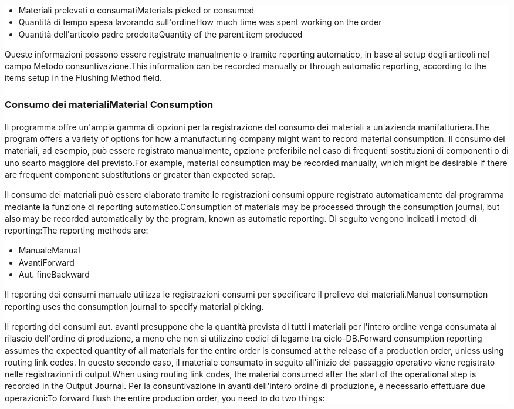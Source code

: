 - <span data-ttu-id="54a96-186">Materiali prelevati o consumati</span><span class="sxs-lookup"><span data-stu-id="54a96-186">Materials picked or consumed</span></span>  
- <span data-ttu-id="54a96-187">Quantità di tempo spesa lavorando sull'ordine</span><span class="sxs-lookup"><span data-stu-id="54a96-187">How much time was spent working on the order</span></span>  
- <span data-ttu-id="54a96-188">Quantità dell'articolo padre prodotta</span><span class="sxs-lookup"><span data-stu-id="54a96-188">Quantity of the parent item produced</span></span>  

<span data-ttu-id="54a96-189">Queste informazioni possono essere registrate manualmente o tramite reporting automatico, in base al setup degli articoli nel campo Metodo consuntivazione.</span><span class="sxs-lookup"><span data-stu-id="54a96-189">This information can be recorded manually or through automatic reporting, according to the items setup in the Flushing Method field.</span></span>  

### <a name="material-consumption"></a><span data-ttu-id="54a96-190">Consumo dei materiali</span><span class="sxs-lookup"><span data-stu-id="54a96-190">Material Consumption</span></span>  
<span data-ttu-id="54a96-191">Il programma offre un'ampia gamma di opzioni per la registrazione del consumo dei materiali a un'azienda manifatturiera.</span><span class="sxs-lookup"><span data-stu-id="54a96-191">The program offers a variety of options for how a manufacturing company might want to record material consumption.</span></span> <span data-ttu-id="54a96-192">Il consumo dei materiali, ad esempio, può essere registrato manualmente, opzione preferibile nel caso di frequenti sostituzioni di componenti o di uno scarto maggiore del previsto.</span><span class="sxs-lookup"><span data-stu-id="54a96-192">For example, material consumption may be recorded manually, which might be desirable if there are frequent component substitutions or greater than expected scrap.</span></span>  

<span data-ttu-id="54a96-193">Il consumo dei materiali può essere elaborato tramite le registrazioni consumi oppure registrato automaticamente dal programma mediante la funzione di reporting automatico.</span><span class="sxs-lookup"><span data-stu-id="54a96-193">Consumption of materials may be processed through the consumption journal, but also may be recorded automatically by the program, known as automatic reporting.</span></span> <span data-ttu-id="54a96-194">Di seguito vengono indicati i metodi di reporting:</span><span class="sxs-lookup"><span data-stu-id="54a96-194">The reporting methods are:</span></span>  

-   <span data-ttu-id="54a96-195">Manuale</span><span class="sxs-lookup"><span data-stu-id="54a96-195">Manual</span></span>  
-   <span data-ttu-id="54a96-196">Avanti</span><span class="sxs-lookup"><span data-stu-id="54a96-196">Forward</span></span>  
-   <span data-ttu-id="54a96-197">Aut. fine</span><span class="sxs-lookup"><span data-stu-id="54a96-197">Backward</span></span>  

<span data-ttu-id="54a96-198">Il reporting dei consumi manuale utilizza le registrazioni consumi per specificare il prelievo dei materiali.</span><span class="sxs-lookup"><span data-stu-id="54a96-198">Manual consumption reporting uses the consumption journal to specify material picking.</span></span>  

<span data-ttu-id="54a96-199">Il reporting dei consumi aut. avanti presuppone che la quantità prevista di tutti i materiali per l'intero ordine venga consumata al rilascio dell'ordine di produzione, a meno che non si utilizzino codici di legame tra ciclo-DB.</span><span class="sxs-lookup"><span data-stu-id="54a96-199">Forward consumption reporting assumes the expected quantity of all materials for the entire order is consumed at the release of a production order, unless using routing link codes.</span></span> <span data-ttu-id="54a96-200">In questo secondo caso, il materiale consumato in seguito all'inizio del passaggio operativo viene registrato nelle registrazioni di output.</span><span class="sxs-lookup"><span data-stu-id="54a96-200">When using routing link codes, the material consumed after the start of the operational step is recorded in the Output Journal.</span></span> <span data-ttu-id="54a96-201">Per la consuntivazione in avanti dell'intero ordine di produzione, è necessario effettuare due operazioni:</span><span class="sxs-lookup"><span data-stu-id="54a96-201">To forward flush the entire production order, you need to do two things:</span></span>  
